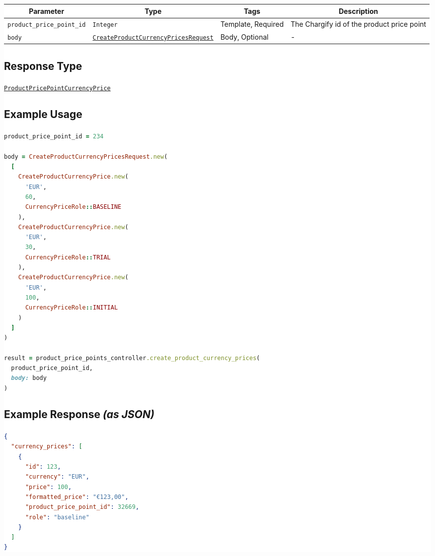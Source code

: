 | Parameter | Type | Tags | Description |
|  --- | --- | --- | --- |
| `product_price_point_id` | `Integer` | Template, Required | The Chargify id of the product price point |
| `body` | [`CreateProductCurrencyPricesRequest`](../../doc/models/create-product-currency-prices-request.md) | Body, Optional | - |

## Response Type

[`ProductPricePointCurrencyPrice`](../../doc/models/product-price-point-currency-price.md)

## Example Usage

```ruby
product_price_point_id = 234

body = CreateProductCurrencyPricesRequest.new(
  [
    CreateProductCurrencyPrice.new(
      'EUR',
      60,
      CurrencyPriceRole::BASELINE
    ),
    CreateProductCurrencyPrice.new(
      'EUR',
      30,
      CurrencyPriceRole::TRIAL
    ),
    CreateProductCurrencyPrice.new(
      'EUR',
      100,
      CurrencyPriceRole::INITIAL
    )
  ]
)

result = product_price_points_controller.create_product_currency_prices(
  product_price_point_id,
  body: body
)
```

## Example Response *(as JSON)*

```json
{
  "currency_prices": [
    {
      "id": 123,
      "currency": "EUR",
      "price": 100,
      "formatted_price": "€123,00",
      "product_price_point_id": 32669,
      "role": "baseline"
    }
  ]
}
```
